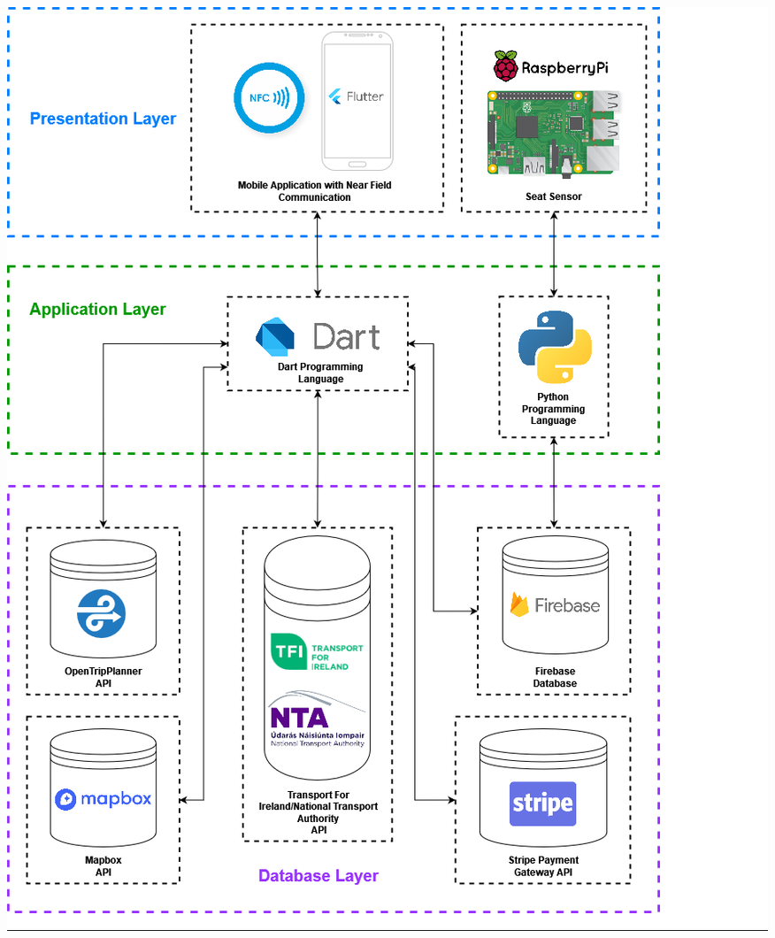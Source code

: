   <img src="..\System Design/Three Tier Architecture/3 Tier Archietecture Diagram.png" alt="Three Tier Architecture" />
</div>

---